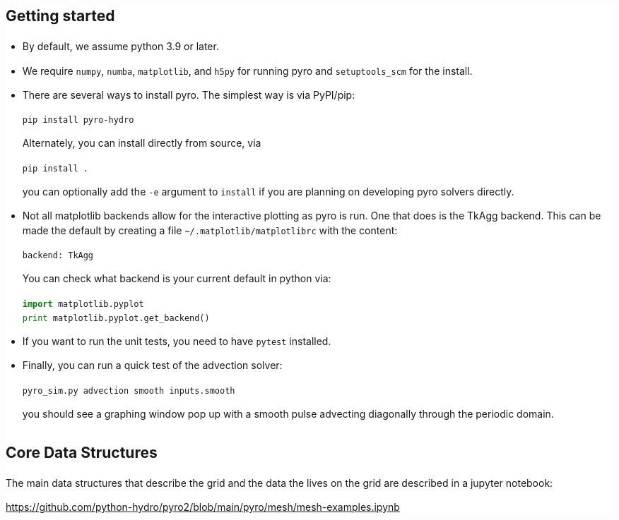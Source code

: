 
## Getting started

  - By default, we assume python 3.9 or later.

  - We require `numpy`, `numba`, `matplotlib`, and `h5py` for running pyro
    and `setuptools_scm` for the install.

  - There are several ways to install pyro.  The simplest way is via
    PyPI/pip:

    ```
    pip install pyro-hydro
    ```

    Alternately, you can install directly from source, via

    ```
    pip install .
    ```

    you can optionally add the `-e` argument to `install` if you are
    planning on developing pyro solvers directly.

  - Not all matplotlib backends allow for the interactive plotting as
    pyro is run. One that does is the TkAgg backend. This can be made
    the default by creating a file `~/.matplotlib/matplotlibrc` with
    the content:

       `backend: TkAgg`

    You can check what backend is your current default in python via:

      ```python
      import matplotlib.pyplot
      print matplotlib.pyplot.get_backend()
      ```

 - If you want to run the unit tests, you need to have `pytest`
   installed.

 - Finally, you can run a quick test of the advection solver:

   ```
   pyro_sim.py advection smooth inputs.smooth
   ```

   you should see a graphing window pop up with a smooth pulse
   advecting diagonally through the periodic domain.


## Core Data Structures

The main data structures that describe the grid and the data the lives
on the grid are described in a jupyter notebook:

https://github.com/python-hydro/pyro2/blob/main/pyro/mesh/mesh-examples.ipynb

